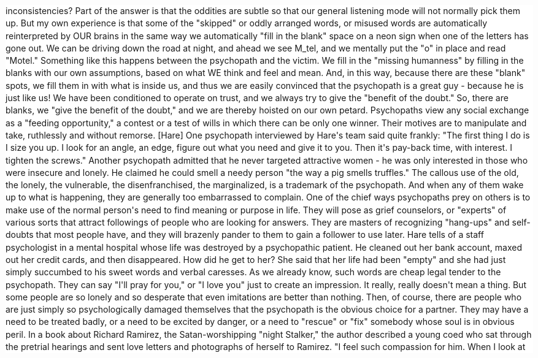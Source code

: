 inconsistencies?
Part of the answer is that the oddities are subtle so that our general
listening mode will not normally pick them up. But my own experience is that
some of the "skipped" or oddly arranged words, or misused words are
automatically reinterpreted by OUR brains in the same way we automatically
"fill in the blank" space on a neon sign when one of the letters has gone
out.
We can be driving down the road at night, and
ahead we see M_tel, and we mentally put the "o" in place and read "Motel."
Something like this happens between the psychopath and the victim. We fill
in the "missing humanness" by filling in the blanks with our own
assumptions, based on what WE think and feel and mean.
And, in this way, because there are these
"blank" spots, we fill them in with what is inside us, and thus we are
easily convinced that the psychopath is a great guy - because he is just
like us! We have been conditioned to operate on trust, and we always try to
give the "benefit of the doubt."
So, there are blanks, we "give the benefit of
the doubt," and we are thereby hoisted on our own petard.
Psychopaths view any social exchange as a
"feeding opportunity," a contest or a test of wills in which there can
be only one winner. Their motives are to manipulate and take, ruthlessly
and without remorse.
[Hare]
One psychopath interviewed by Hare's team said
quite frankly:
"The first thing I do is I size you up. I
look for an angle, an edge, figure out what you need and give it to you.
Then it's pay-back time, with interest. I tighten the screws."
Another psychopath admitted that he never
targeted attractive women - he was only interested in those who were
insecure and lonely. He claimed he could smell a needy person "the way a pig
smells truffles."
The callous use of the old, the lonely, the vulnerable, the disenfranchised,
the marginalized, is a trademark of the psychopath. And when any of them
wake up to what is happening, they are generally too embarrassed to
complain.
One of the chief ways psychopaths prey on others is to make use of the
normal person's need to find meaning or purpose in life. They will pose as
grief counselors, or "experts" of various sorts that attract followings of
people who are looking for answers.
They are masters of recognizing "hang-ups" and
self-doubts that most people have, and they will brazenly pander to them to
gain a follower to use later. Hare tells of a staff psychologist in a mental
hospital whose life was destroyed by a psychopathic patient.
He cleaned out her bank account, maxed out her
credit cards, and then disappeared. How did he get to her? She said that her
life had been "empty" and she had just simply succumbed to his sweet words
and verbal caresses. As we already know, such words are cheap legal tender
to the psychopath. They can say "I'll pray for you," or "I love you" just to
create an impression. It really, really doesn't mean a thing. But some
people are so lonely and so desperate that even imitations are better than
nothing.
Then, of course, there are people who are just simply so psychologically
damaged themselves that the psychopath is the obvious choice for a partner.
They may have a need to be treated badly, or a
need to be excited by danger, or a need to "rescue" or "fix" somebody whose
soul is in obvious peril.
In a book about
Richard Ramirez, the
Satan-worshipping "night Stalker," the author described a young coed who
sat through the pretrial hearings and sent love letters and photographs
of herself to Ramirez.
"I feel such compassion for him. When I look at